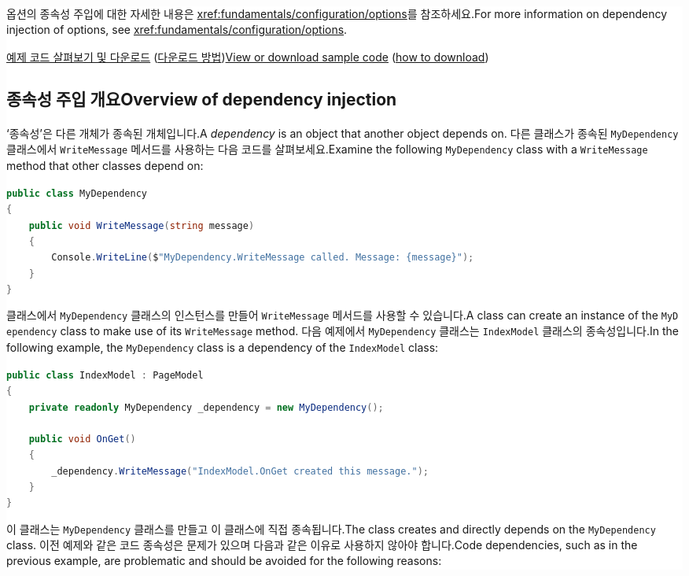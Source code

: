 <span data-ttu-id="9b3a0-107">옵션의 종속성 주입에 대한 자세한 내용은 <xref:fundamentals/configuration/options>를 참조하세요.</span><span class="sxs-lookup"><span data-stu-id="9b3a0-107">For more information on dependency injection of options, see <xref:fundamentals/configuration/options>.</span></span>

<span data-ttu-id="9b3a0-108">[예제 코드 살펴보기 및 다운로드](https://github.com/dotnet/AspNetCore.Docs/tree/master/aspnetcore/fundamentals/dependency-injection/samples) ([다운로드 방법](xref:index#how-to-download-a-sample))</span><span class="sxs-lookup"><span data-stu-id="9b3a0-108">[View or download sample code](https://github.com/dotnet/AspNetCore.Docs/tree/master/aspnetcore/fundamentals/dependency-injection/samples) ([how to download](xref:index#how-to-download-a-sample))</span></span>

## <a name="overview-of-dependency-injection"></a><span data-ttu-id="9b3a0-109">종속성 주입 개요</span><span class="sxs-lookup"><span data-stu-id="9b3a0-109">Overview of dependency injection</span></span>

<span data-ttu-id="9b3a0-110">‘종속성’은 다른 개체가 종속된 개체입니다.</span><span class="sxs-lookup"><span data-stu-id="9b3a0-110">A *dependency* is an object that another object depends on.</span></span> <span data-ttu-id="9b3a0-111">다른 클래스가 종속된 `MyDependency` 클래스에서 `WriteMessage` 메서드를 사용하는 다음 코드를 살펴보세요.</span><span class="sxs-lookup"><span data-stu-id="9b3a0-111">Examine the following `MyDependency` class with a `WriteMessage` method that other classes depend on:</span></span>

```csharp
public class MyDependency
{
    public void WriteMessage(string message)
    {
        Console.WriteLine($"MyDependency.WriteMessage called. Message: {message}");
    }
}
```

<span data-ttu-id="9b3a0-112">클래스에서 `MyDependency` 클래스의 인스턴스를 만들어 `WriteMessage` 메서드를 사용할 수 있습니다.</span><span class="sxs-lookup"><span data-stu-id="9b3a0-112">A class can create an instance of the `MyDependency` class to make use of its `WriteMessage` method.</span></span> <span data-ttu-id="9b3a0-113">다음 예제에서 `MyDependency` 클래스는 `IndexModel` 클래스의 종속성입니다.</span><span class="sxs-lookup"><span data-stu-id="9b3a0-113">In the following example, the `MyDependency` class is a dependency of the `IndexModel` class:</span></span>

```csharp
public class IndexModel : PageModel
{
    private readonly MyDependency _dependency = new MyDependency();

    public void OnGet()
    {
        _dependency.WriteMessage("IndexModel.OnGet created this message.");
    }
}
```

<span data-ttu-id="9b3a0-114">이 클래스는 `MyDependency` 클래스를 만들고 이 클래스에 직접 종속됩니다.</span><span class="sxs-lookup"><span data-stu-id="9b3a0-114">The class creates and directly depends on the `MyDependency` class.</span></span> <span data-ttu-id="9b3a0-115">이전 예제와 같은 코드 종속성은 문제가 있으며 다음과 같은 이유로 사용하지 않아야 합니다.</span><span class="sxs-lookup"><span data-stu-id="9b3a0-115">Code dependencies, such as in the previous example, are problematic and should be avoided for the following reasons:</span></span>
